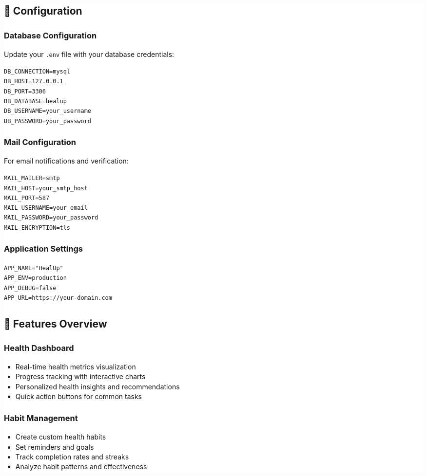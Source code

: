 ## 🔧 Configuration

### Database Configuration

Update your `.env` file with your database credentials:

```env
DB_CONNECTION=mysql
DB_HOST=127.0.0.1
DB_PORT=3306
DB_DATABASE=healup
DB_USERNAME=your_username
DB_PASSWORD=your_password
```

### Mail Configuration

For email notifications and verification:

```env
MAIL_MAILER=smtp
MAIL_HOST=your_smtp_host
MAIL_PORT=587
MAIL_USERNAME=your_email
MAIL_PASSWORD=your_password
MAIL_ENCRYPTION=tls
```

### Application Settings

```env
APP_NAME="HealUp"
APP_ENV=production
APP_DEBUG=false
APP_URL=https://your-domain.com
```

## 📱 Features Overview

### Health Dashboard

-   Real-time health metrics visualization
-   Progress tracking with interactive charts
-   Personalized health insights and recommendations
-   Quick action buttons for common tasks

### Habit Management

-   Create custom health habits
-   Set reminders and goals
-   Track completion rates and streaks
-   Analyze habit patterns and effectiveness
